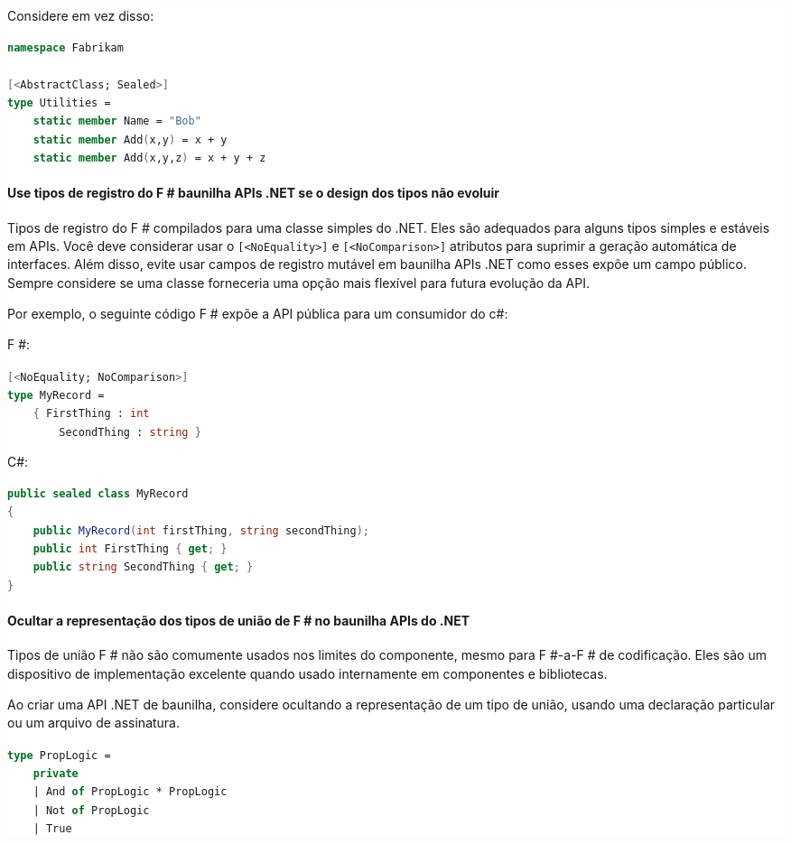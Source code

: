 Considere em vez disso:

```fsharp
namespace Fabrikam

[<AbstractClass; Sealed>]
type Utilities =
    static member Name = "Bob"
    static member Add(x,y) = x + y
    static member Add(x,y,z) = x + y + z
```

#### <a name="use-f-record-types-in-vanilla-net-apis-if-the-design-of-the-types-wont-evolve"></a>Use tipos de registro do F # baunilha APIs .NET se o design dos tipos não evoluir

Tipos de registro do F # compilados para uma classe simples do .NET. Eles são adequados para alguns tipos simples e estáveis em APIs. Você deve considerar usar o `[<NoEquality>]` e `[<NoComparison>]` atributos para suprimir a geração automática de interfaces. Além disso, evite usar campos de registro mutável em baunilha APIs .NET como esses expõe um campo público. Sempre considere se uma classe forneceria uma opção mais flexível para futura evolução da API.

Por exemplo, o seguinte código F # expõe a API pública para um consumidor do c#:

F #:

```fsharp
[<NoEquality; NoComparison>]
type MyRecord =
    { FirstThing : int
        SecondThing : string }
```

C#:

```csharp
public sealed class MyRecord
{
    public MyRecord(int firstThing, string secondThing);
    public int FirstThing { get; }
    public string SecondThing { get; }
}
```

#### <a name="hide-the-representation-of-f-union-types-in-vanilla-net-apis"></a>Ocultar a representação dos tipos de união de F # no baunilha APIs do .NET

Tipos de união F # não são comumente usados nos limites do componente, mesmo para F #-a-F # de codificação. Eles são um dispositivo de implementação excelente quando usado internamente em componentes e bibliotecas.

Ao criar uma API .NET de baunilha, considere ocultando a representação de um tipo de união, usando uma declaração particular ou um arquivo de assinatura.

```fsharp
type PropLogic =
    private
    | And of PropLogic * PropLogic
    | Not of PropLogic
    | True
```
